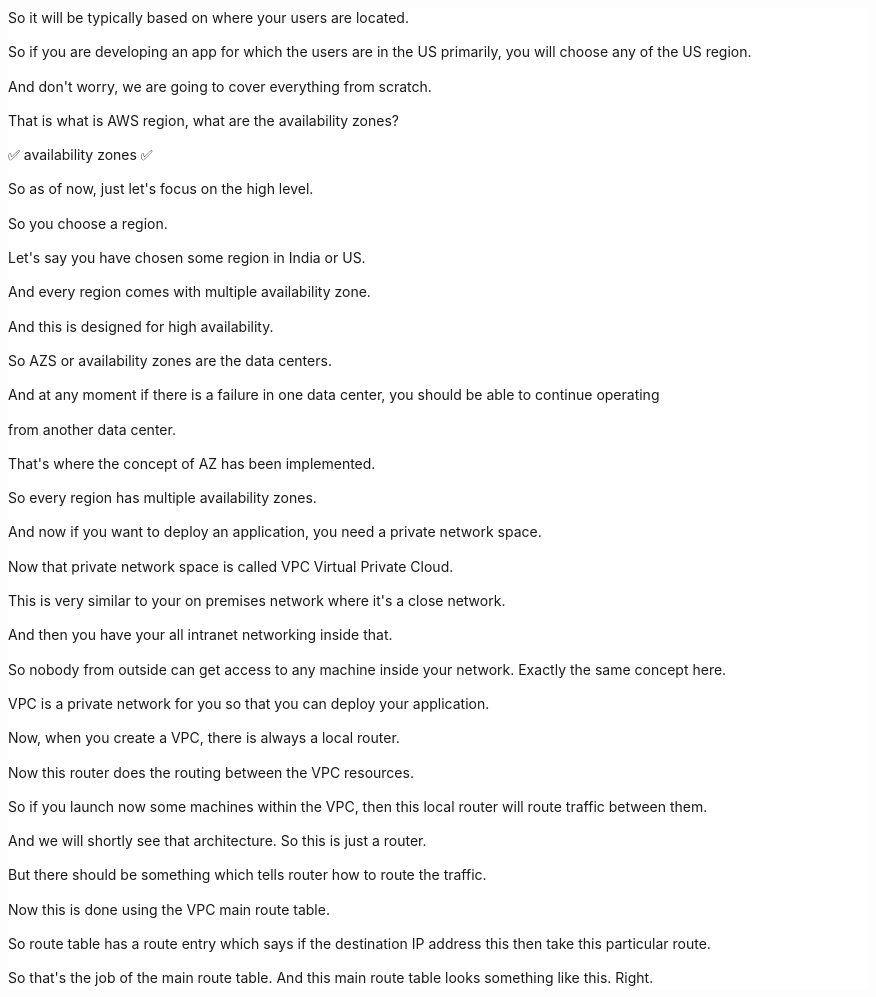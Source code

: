 So it will be typically based on where your users are located.

So if you are developing an app for which the users are in the US primarily, you will choose any of the US region.

And don't worry, we are going to cover everything from scratch.

That is what is AWS region, what are the availability zones?

✅ availability zones ✅

So as of now, just let's focus on the high level.

So you choose a region.

Let's say you have chosen some region in India or US.

And every region comes with multiple availability zone.

And this is designed for high availability.

So AZS or availability zones are the data centers.

And at any moment if there is a failure in one data center, you should be able to continue operating

from another data center.

That's where the concept of AZ has been implemented.

So every region has multiple availability zones.

And now if you want to deploy an application, you need a private network space.

Now that private network space is called VPC Virtual Private Cloud.

This is very similar to your on premises network where it's a close network.

And then you have your all intranet networking inside that.

So nobody from outside can get access to any machine inside your network. Exactly the same concept here.

VPC is a private network for you so that you can deploy your application.

Now, when you create a VPC, there is always a local router.

Now this router does the routing between the VPC resources.

So if you launch now some machines within the VPC, then this local router will route traffic between them.

And we will shortly see that architecture. So this is just a router.

But there should be something which tells router how to route the traffic.

Now this is done using the VPC main route table.

So route table has a route entry which says if the destination IP address this then take this particular route.

So that's the job of the main route table. And this main route table looks something like this. Right.
